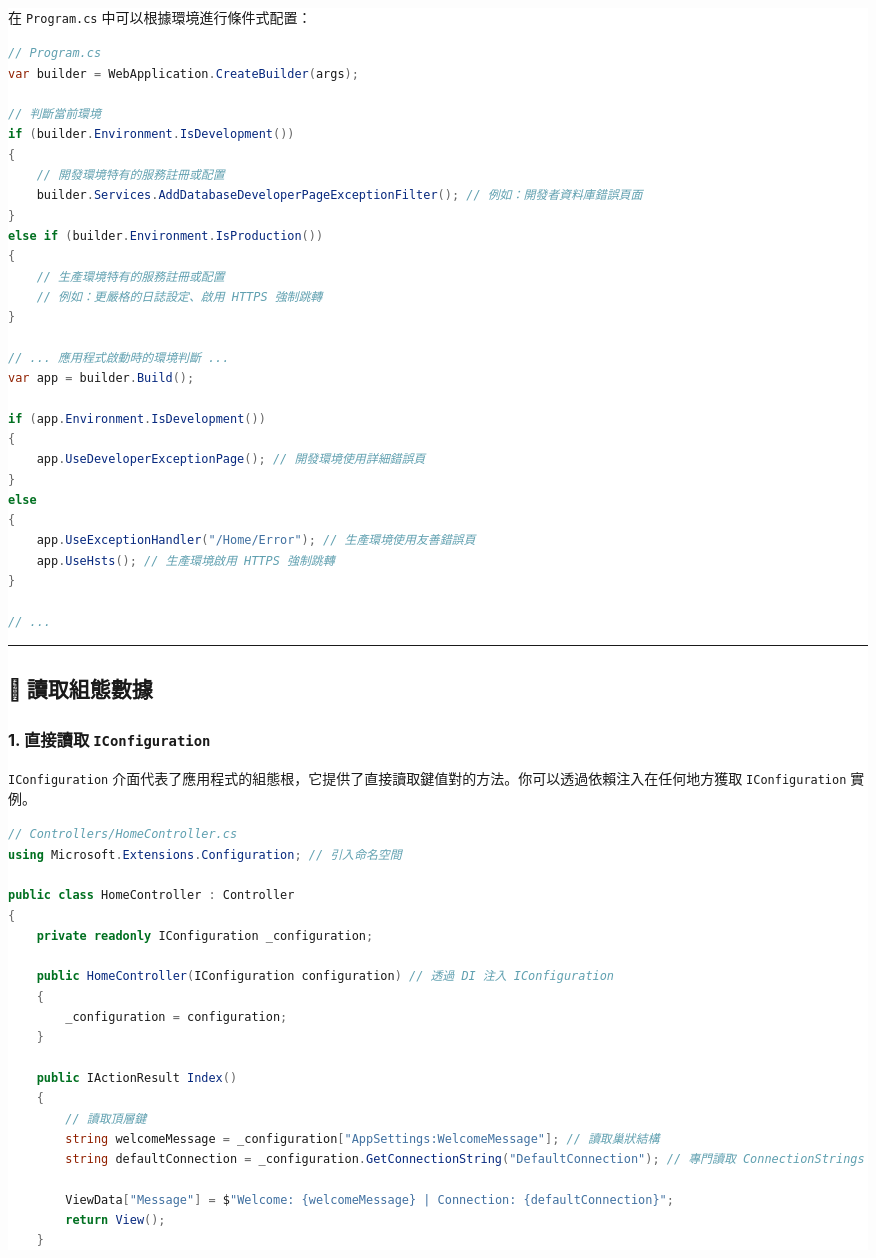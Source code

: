 在 `Program.cs` 中可以根據環境進行條件式配置：

```csharp
// Program.cs
var builder = WebApplication.CreateBuilder(args);

// 判斷當前環境
if (builder.Environment.IsDevelopment())
{
    // 開發環境特有的服務註冊或配置
    builder.Services.AddDatabaseDeveloperPageExceptionFilter(); // 例如：開發者資料庫錯誤頁面
}
else if (builder.Environment.IsProduction())
{
    // 生產環境特有的服務註冊或配置
    // 例如：更嚴格的日誌設定、啟用 HTTPS 強制跳轉
}

// ... 應用程式啟動時的環境判斷 ...
var app = builder.Build();

if (app.Environment.IsDevelopment())
{
    app.UseDeveloperExceptionPage(); // 開發環境使用詳細錯誤頁
}
else
{
    app.UseExceptionHandler("/Home/Error"); // 生產環境使用友善錯誤頁
    app.UseHsts(); // 生產環境啟用 HTTPS 強制跳轉
}

// ...
```

---
## 📖 讀取組態數據

### 1. 直接讀取 `IConfiguration`

`IConfiguration` 介面代表了應用程式的組態根，它提供了直接讀取鍵值對的方法。你可以透過依賴注入在任何地方獲取 `IConfiguration` 實例。

```csharp
// Controllers/HomeController.cs
using Microsoft.Extensions.Configuration; // 引入命名空間

public class HomeController : Controller
{
    private readonly IConfiguration _configuration;

    public HomeController(IConfiguration configuration) // 透過 DI 注入 IConfiguration
    {
        _configuration = configuration;
    }

    public IActionResult Index()
    {
        // 讀取頂層鍵
        string welcomeMessage = _configuration["AppSettings:WelcomeMessage"]; // 讀取巢狀結構
        string defaultConnection = _configuration.GetConnectionString("DefaultConnection"); // 專門讀取 ConnectionStrings

        ViewData["Message"] = $"Welcome: {welcomeMessage} | Connection: {defaultConnection}";
        return View();
    }
```